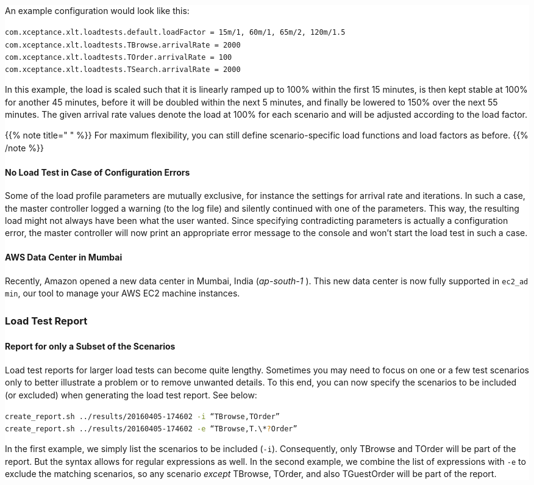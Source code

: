 An example configuration would look like this:

```bash
com.xceptance.xlt.loadtests.default.loadFactor = 15m/1, 60m/1, 65m/2, 120m/1.5  
com.xceptance.xlt.loadtests.TBrowse.arrivalRate = 2000  
com.xceptance.xlt.loadtests.TOrder.arrivalRate = 100  
com.xceptance.xlt.loadtests.TSearch.arrivalRate = 2000
```

In this example, the load is scaled such that it is linearly ramped up
to 100% within the first 15 minutes, is then kept stable at 100% for
another 45 minutes, before it will be doubled within the next 5 minutes,
and finally be lowered to 150% over the next 55 minutes. The given
arrival rate values denote the load at 100% for each scenario and will
be adjusted according to the load factor.

{{% note title=" " %}}
For maximum flexibility, you can still define scenario-specific load
functions and load factors as before.
{{% /note %}}

#### No Load Test in Case of Configuration Errors

Some of the load profile parameters are mutually exclusive, for instance
the settings for arrival rate and iterations. In such a case, the master
controller logged a warning (to the log file) and silently continued
with one of the parameters. This way, the resulting load might not
always have been what the user wanted. Since specifying contradicting
parameters is actually a configuration error, the master controller will
now print an appropriate error message to the console and won’t start
the load test in such a case.

#### AWS Data Center in Mumbai

Recently, Amazon opened a new data center in Mumbai, India (*ap-south-1*
). This new data center is now fully supported in `ec2_admin`, our tool
to manage your AWS EC2 machine instances.

### Load Test Report

#### Report for only a Subset of the Scenarios

Load test reports for larger load tests can become quite lengthy.
Sometimes you may need to focus on one or a few test scenarios only to
better illustrate a problem or to remove unwanted details. To this end,
you can now specify the scenarios to be included (or excluded) when
generating the load test report. See below:

```bash
create_report.sh ../results/20160405-174602 -i “TBrowse,TOrder”  
create_report.sh ../results/20160405-174602 -e “TBrowse,T.\*?Order”
```

In the first example, we simply list the scenarios to be included
(`-i`). Consequently, only TBrowse and TOrder will be part of the
report. But the syntax allows for regular expressions as well. In the
second example, we combine the list of expressions with `-e` to exclude
the matching scenarios, so any scenario *except* TBrowse, TOrder, and
also TGuestOrder will be part of the report.
